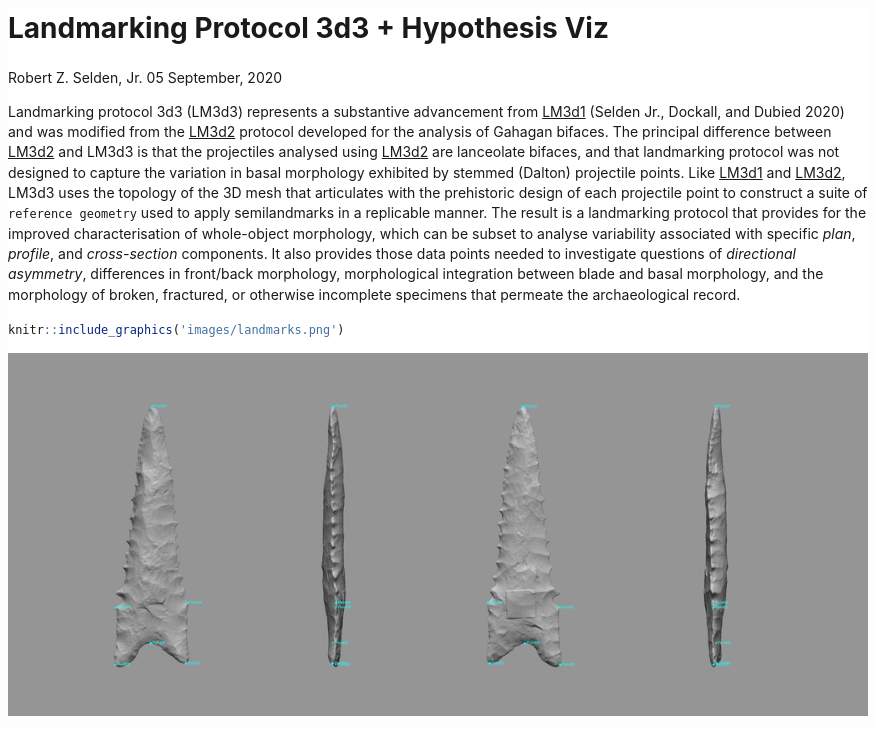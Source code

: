 Landmarking Protocol 3d3 + Hypothesis Viz
================
Robert Z. Selden, Jr.
05 September, 2020

Landmarking protocol 3d3 (LM3d3) represents a substantive advancement
from
[LM3d1](https://github.com/aksel-blaise/gahaganmorph2/blob/master/analysis/landmarking-protocol.md)
(Selden Jr., Dockall, and Dubied 2020) and was modified from the
[LM3d2](https://aksel-blaise.github.io/gahaganmorph3/landmarking-protocol.html)
protocol developed for the analysis of Gahagan bifaces. The principal
difference between
[LM3d2](https://aksel-blaise.github.io/gahaganmorph3/landmarking-protocol.html)
and LM3d3 is that the projectiles analysed using
[LM3d2](https://aksel-blaise.github.io/gahaganmorph3/landmarking-protocol.html)
are lanceolate bifaces, and that landmarking protocol was not designed
to capture the variation in basal morphology exhibited by stemmed
(Dalton) projectile points. Like
[LM3d1](https://github.com/aksel-blaise/gahaganmorph2/blob/master/analysis/landmarking-protocol.md)
and
[LM3d2](https://aksel-blaise.github.io/gahaganmorph3/landmarking-protocol.html),
LM3d3 uses the topology of the 3D mesh that articulates with the
prehistoric design of each projectile point to construct a suite of
`reference geometry` used to apply semilandmarks in a replicable manner.
The result is a landmarking protocol that provides for the improved
characterisation of whole-object morphology, which can be subset to
analyse variability associated with specific *plan*, *profile*, and
*cross-section* components. It also provides those data points needed to
investigate questions of *directional asymmetry*, differences in
front/back morphology, morphological integration between blade and basal
morphology, and the morphology of broken, fractured, or otherwise
incomplete specimens that permeate the archaeological record.

``` r
knitr::include_graphics('images/landmarks.png')
```

<div class="figure">

<img src="images/landmarks.png" alt="_**Figure 1. Coordinates of landmarks populated using the [LM3d1](https://github.com/aksel-blaise/gahaganmorph2/blob/master/analysis/landmarking-protocol.md) protocol serve as the basis for LM3d3.**_" width="100%" />
